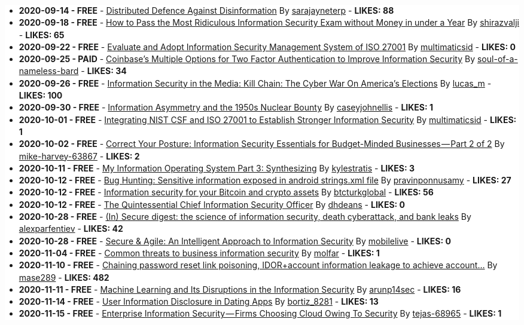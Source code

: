 - **2020-09-14 - FREE** - [Distributed Defence Against Disinformation](https://medium.com/swlh/distributed-defence-against-disinformation-f449877e6477)  By  [sarajayneterp](https://medium.com/@sarajayneterp) - **LIKES: 88**
- **2020-09-18 - FREE** - [How to Pass the Most Ridiculous Information Security Exam without Money in under a Year](https://shirazvalji.medium.com/how-to-pass-the-most-ridiculous-information-security-exam-without-money-in-under-a-year-7222cbb07172)  By  [shirazvalji](https://medium.com/@shirazvalji) - **LIKES: 65**
- **2020-09-22 - FREE** - [Evaluate and Adopt Information Security Management System of ISO 27001](https://multimaticsid.medium.com/evaluate-and-adopt-information-security-management-system-of-iso-27001-5206852b65c0)  By  [multimaticsid](https://medium.com/@multimaticsid) - **LIKES: 0**
- **2020-09-25 - PAID** - [Coinbase’s Multiple Options for Two Factor Authentication to Improve Information Security](https://soul-of-a-nameless-bard.medium.com/coinbases-multiple-options-for-two-factor-authentication-to-improve-information-security-a355f4159b49)  By  [soul-of-a-nameless-bard](https://medium.com/@soul-of-a-nameless-bard) - **LIKES: 34**
- **2020-09-26 - FREE** - [Information Security in the Media: Kill Chain: The Cyber War On America’s Elections](https://medium.com/@lucas_m/information-security-in-the-media-kill-chain-the-cyber-war-on-americas-elections-a8b2bf2414d2)  By  [lucas_m](https://medium.com/@lucas_m) - **LIKES: 100**
- **2020-09-30 - FREE** - [Information Asymmetry and the 1950s Nuclear Bounty](https://caseyjohnellis.medium.com/information-asymmetry-and-the-1950s-nuclear-bounty-d0bad9c63144)  By  [caseyjohnellis](https://medium.com/@caseyjohnellis) - **LIKES: 1**
- **2020-10-01 - FREE** - [Integrating NIST CSF and ISO 27001 to Establish Stronger Information Security](https://medium.com/codex/integrating-nist-csf-and-iso-27001-to-establish-stronger-information-security-af2285f4dd9e)  By  [multimaticsid](https://medium.com/@multimaticsid) - **LIKES: 1**
- **2020-10-02 - FREE** - [Correct Your Posture: Information Security Essentials for Budget-Minded Businesses — Part 2 of 2](https://mike-harvey-63867.medium.com/correct-your-posture-information-security-essentials-for-budget-minded-businesses-part-2-of-2-2e017292be22)  By  [mike-harvey-63867](https://medium.com/@mike-harvey-63867) - **LIKES: 2**
- **2020-10-11 - FREE** - [My Information Operating System Part 3: Synthesizing](https://kylestratis.medium.com/my-information-operating-system-part-3-synthesizing-c07f3d87177)  By  [kylestratis](https://medium.com/@kylestratis) - **LIKES: 3**
- **2020-10-12 - FREE** - [Bug Hunting: Sensitive information exposed in android strings.xml file](https://pravinponnusamy.medium.com/bug-hunting-sensitive-information-exposed-in-android-strings-xml-file-93ecab5c3499)  By  [pravinponnusamy](https://medium.com/@pravinponnusamy) - **LIKES: 27**
- **2020-10-12 - FREE** - [Information security for your Bitcoin and crypto assets](https://btcturkglobal.medium.com/information-security-for-your-bitcoin-and-crypto-assets-b34fa33de9a5)  By  [btcturkglobal](https://medium.com/@btcturkglobal) - **LIKES: 56**
- **2020-10-12 - FREE** - [The Quintessential Chief Information Security Officer](https://medium.com/technology-media-telecom/the-quintessential-chief-information-security-officer-db13fb76d09e)  By  [dhdeans](https://medium.com/@dhdeans) - **LIKES: 0**
- **2020-10-28 - FREE** - [(In) Secure digest: the science of information security, death cyberattack, and bank leaks](https://alexparfentiev.medium.com/in-secure-digest-the-science-of-information-security-death-cyberattack-and-bank-leaks-98442160ab9d)  By  [alexparfentiev](https://medium.com/@alexparfentiev) - **LIKES: 42**
- **2020-10-28 - FREE** - [Secure & Agile: An Intelligent Approach to Information Security](https://mobilelive.medium.com/secure-agile-an-intelligent-approach-to-information-security-d80d1feb7ee)  By  [mobilelive](https://medium.com/@mobilelive) - **LIKES: 0**
- **2020-11-04 - FREE** - [Common threats to business information security](https://molfar.medium.com/common-threats-to-business-information-security-c66aa514c5b4)  By  [molfar](https://medium.com/@molfar) - **LIKES: 1**
- **2020-11-10 - FREE** - [Chaining password reset link poisoning, IDOR+account information leakage to achieve account…](https://infosecwriteups.com/chaining-password-reset-link-poisoning-idor-account-information-leakage-to-achieve-account-bb5e0e400745)  By  [mase289](https://medium.com/@mase289) - **LIKES: 482**
- **2020-11-11 - FREE** - [Machine Learning and Its Disruptions in the Information Security](https://medium.com/swlh/machine-learning-and-its-disruptions-in-the-information-security-ac01e2168da0)  By  [arunp14sec](https://medium.com/@arunp14sec) - **LIKES: 16**
- **2020-11-14 - FREE** - [User Information Disclosure in Dating Apps](https://blog.securityevaluators.com/user-information-disclosure-in-dating-apps-9df90f83578c)  By  [bortiz_8281](https://medium.com/@bortiz_8281) - **LIKES: 13**
- **2020-11-15 - FREE** - [Enterprise Information Security — Firms Choosing Cloud Owing To Security](https://tejas-68965.medium.com/enterprise-information-security-firms-choosing-cloud-owing-to-security-1fd272ad6c8e)  By  [tejas-68965](https://medium.com/@tejas-68965) - **LIKES: 1**